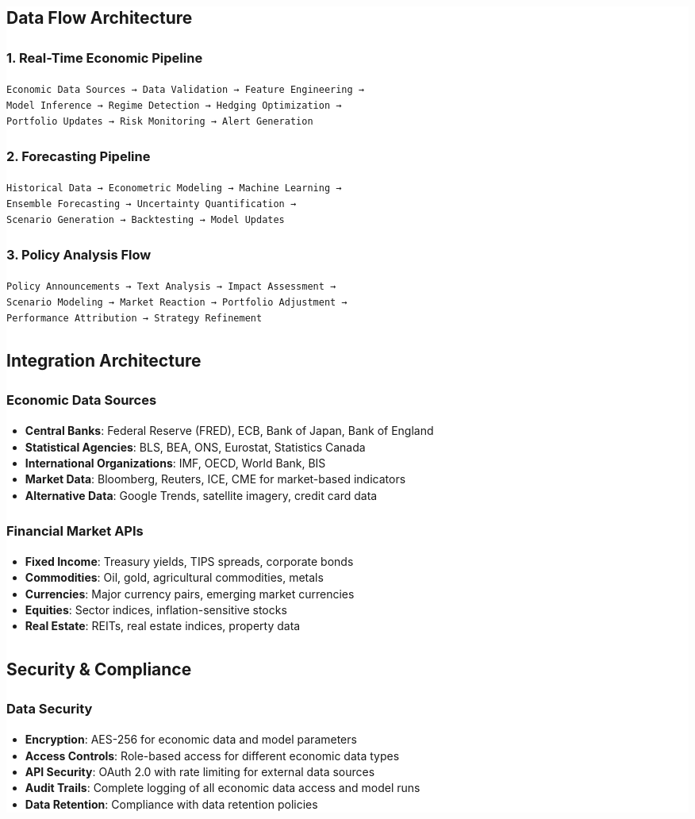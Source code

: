 ## Data Flow Architecture

### 1. Real-Time Economic Pipeline

```
Economic Data Sources → Data Validation → Feature Engineering →
Model Inference → Regime Detection → Hedging Optimization →
Portfolio Updates → Risk Monitoring → Alert Generation
```

### 2. Forecasting Pipeline

```
Historical Data → Econometric Modeling → Machine Learning →
Ensemble Forecasting → Uncertainty Quantification →
Scenario Generation → Backtesting → Model Updates
```

### 3. Policy Analysis Flow

```
Policy Announcements → Text Analysis → Impact Assessment →
Scenario Modeling → Market Reaction → Portfolio Adjustment →
Performance Attribution → Strategy Refinement
```

## Integration Architecture

### Economic Data Sources
- **Central Banks**: Federal Reserve (FRED), ECB, Bank of Japan, Bank of England
- **Statistical Agencies**: BLS, BEA, ONS, Eurostat, Statistics Canada
- **International Organizations**: IMF, OECD, World Bank, BIS
- **Market Data**: Bloomberg, Reuters, ICE, CME for market-based indicators
- **Alternative Data**: Google Trends, satellite imagery, credit card data

### Financial Market APIs
- **Fixed Income**: Treasury yields, TIPS spreads, corporate bonds
- **Commodities**: Oil, gold, agricultural commodities, metals
- **Currencies**: Major currency pairs, emerging market currencies
- **Equities**: Sector indices, inflation-sensitive stocks
- **Real Estate**: REITs, real estate indices, property data

## Security & Compliance

### Data Security
- **Encryption**: AES-256 for economic data and model parameters
- **Access Controls**: Role-based access for different economic data types
- **API Security**: OAuth 2.0 with rate limiting for external data sources
- **Audit Trails**: Complete logging of all economic data access and model runs
- **Data Retention**: Compliance with data retention policies
